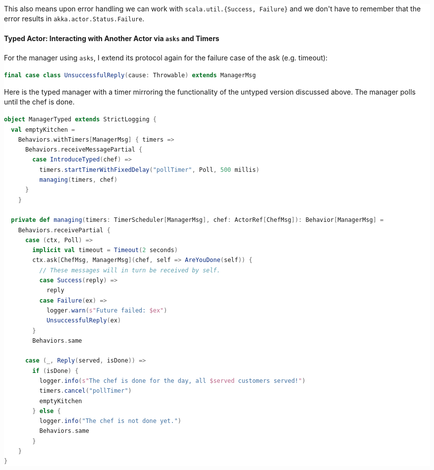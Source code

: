 This also means upon error handling we can work with 
`scala.util.{Success, Failure}` and we don't have to remember that
the error results in `akka.actor.Status.Failure`.


#### Typed Actor: Interacting with Another Actor via `asks` and Timers

For the manager using `asks`, I extend its protocol again for the failure case of the ask (e.g. timeout): 

```scala
final case class UnsuccessfulReply(cause: Throwable) extends ManagerMsg
```

Here is the typed manager with a timer mirroring the
functionality of the untyped version discussed above.
The manager polls until the chef is done.

```scala
object ManagerTyped extends StrictLogging {
  val emptyKitchen =
    Behaviors.withTimers[ManagerMsg] { timers =>
      Behaviors.receiveMessagePartial {
        case IntroduceTyped(chef) =>
          timers.startTimerWithFixedDelay("pollTimer", Poll, 500 millis)
          managing(timers, chef)
      }
    }

  private def managing(timers: TimerScheduler[ManagerMsg], chef: ActorRef[ChefMsg]): Behavior[ManagerMsg] =
    Behaviors.receivePartial {
      case (ctx, Poll) =>
        implicit val timeout = Timeout(2 seconds)
        ctx.ask[ChefMsg, ManagerMsg](chef, self => AreYouDone(self)) {
          // These messages will in turn be received by self.
          case Success(reply) =>
            reply
          case Failure(ex) =>
            logger.warn(s"Future failed: $ex")
            UnsuccessfulReply(ex)
        }
        Behaviors.same

      case (_, Reply(served, isDone)) =>
        if (isDone) {
          logger.info(s"The chef is done for the day, all $served customers served!")
          timers.cancel("pollTimer")
          emptyKitchen
        } else {
          logger.info("The chef is not done yet.")
          Behaviors.same
        }
    }
}
```
